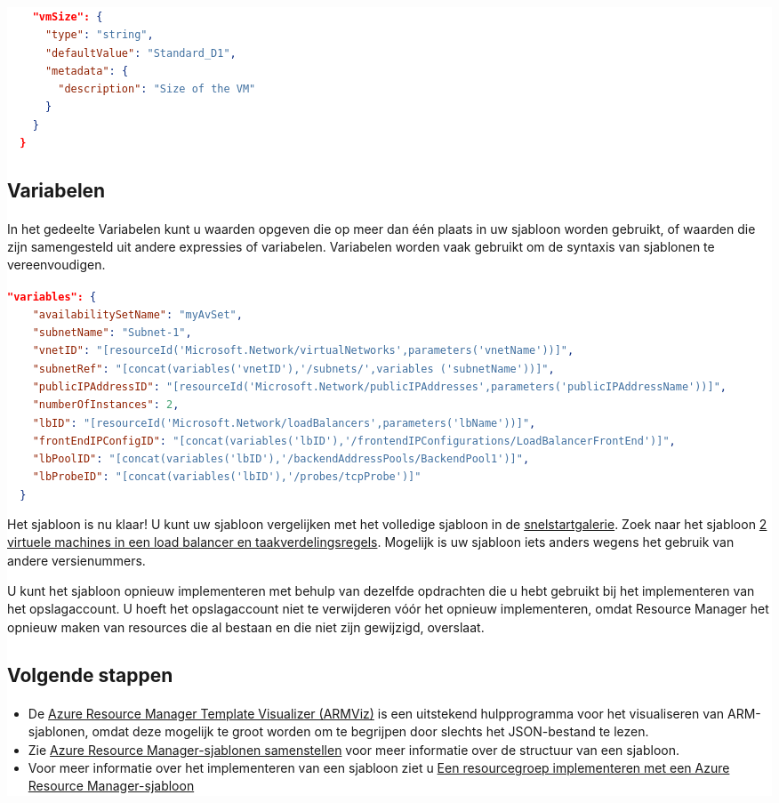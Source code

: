 ```json
    "vmSize": {
      "type": "string",
      "defaultValue": "Standard_D1",
      "metadata": {
        "description": "Size of the VM"
      }
    }
  }
```

## Variabelen

In het gedeelte Variabelen kunt u waarden opgeven die op meer dan één plaats in uw sjabloon worden gebruikt, of waarden die zijn samengesteld uit andere expressies of variabelen. Variabelen worden vaak gebruikt om de syntaxis van sjablonen te vereenvoudigen.

```json
"variables": {
    "availabilitySetName": "myAvSet",
    "subnetName": "Subnet-1",
    "vnetID": "[resourceId('Microsoft.Network/virtualNetworks',parameters('vnetName'))]",
    "subnetRef": "[concat(variables('vnetID'),'/subnets/',variables ('subnetName'))]",
    "publicIPAddressID": "[resourceId('Microsoft.Network/publicIPAddresses',parameters('publicIPAddressName'))]",
    "numberOfInstances": 2,
    "lbID": "[resourceId('Microsoft.Network/loadBalancers',parameters('lbName'))]",
    "frontEndIPConfigID": "[concat(variables('lbID'),'/frontendIPConfigurations/LoadBalancerFrontEnd')]",
    "lbPoolID": "[concat(variables('lbID'),'/backendAddressPools/BackendPool1')]",
    "lbProbeID": "[concat(variables('lbID'),'/probes/tcpProbe')]"
  }
```

Het sjabloon is nu klaar! U kunt uw sjabloon vergelijken met het volledige sjabloon in de [snelstartgalerie](https://github.com/Azure/azure-quickstart-templates). Zoek naar het sjabloon [2 virtuele machines in een load balancer en taakverdelingsregels](https://github.com/Azure/azure-quickstart-templates/tree/master/201-2-vms-loadbalancer-lbrules). Mogelijk is uw sjabloon iets anders wegens het gebruik van andere versienummers. 

U kunt het sjabloon opnieuw implementeren met behulp van dezelfde opdrachten die u hebt gebruikt bij het implementeren van het opslagaccount. U hoeft het opslagaccount niet te verwijderen vóór het opnieuw implementeren, omdat Resource Manager het opnieuw maken van resources die al bestaan en die niet zijn gewijzigd, overslaat.

## Volgende stappen

- De [Azure Resource Manager Template Visualizer (ARMViz)](http://armviz.io/#/) is een uitstekend hulpprogramma voor het visualiseren van ARM-sjablonen, omdat deze mogelijk te groot worden om te begrijpen door slechts het JSON-bestand te lezen.
- Zie [Azure Resource Manager-sjablonen samenstellen](resource-group-authoring-templates.md) voor meer informatie over de structuur van een sjabloon.
- Voor meer informatie over het implementeren van een sjabloon ziet u [Een resourcegroep implementeren met een Azure Resource Manager-sjabloon](resource-group-template-deploy.md)






